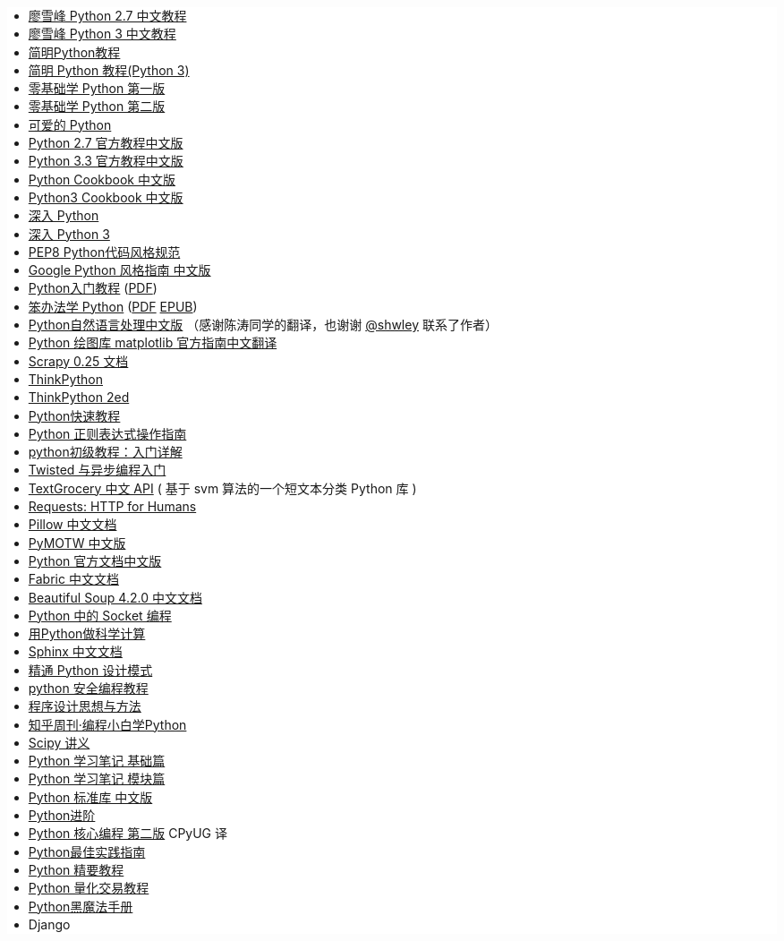*   [廖雪峰 Python 2.7 中文教程](http://www.liaoxuefeng.com/wiki/001374738125095c955c1e6d8bb493182103fac9270762a000)
*   [廖雪峰 Python 3 中文教程](http://www.liaoxuefeng.com/wiki/0014316089557264a6b348958f449949df42a6d3a2e542c000)
*   [简明Python教程](http://www.kuqin.com/abyteofpython_cn/)
*   [简明 Python 教程(Python 3)](https://legacy.gitbook.com/book/lenkimo/byte-of-python-chinese-edition/details)
*   [零基础学 Python 第一版](http://www.kancloud.cn/kancloud/python-basic)
*   [零基础学 Python 第二版](http://www.kancloud.cn/kancloud/starter-learning-python)
*   [可爱的 Python](http://lovelypython.readthedocs.org/en/latest/)
*   [Python 2.7 官方教程中文版](http://www.pythondoc.com/pythontutorial27/index.html)
*   [Python 3.3 官方教程中文版](http://www.pythondoc.com/pythontutorial3/index.html)
*   [Python Cookbook 中文版](http://www.kancloud.cn/thinkphp/python-cookbook)
*   [Python3 Cookbook 中文版](https://github.com/yidao620c/python3-cookbook)
*   [深入 Python](http://www.kuqin.com/docs/diveintopythonzh-cn-5.4b/html/toc/)
*   [深入 Python 3](http://old.sebug.net/paper/books/dive-into-python3/)
*   [PEP8 Python代码风格规范](https://code.google.com/p/zhong-wiki/wiki/PEP8)
*   [Google Python 风格指南 中文版](http://zh-google-styleguide.readthedocs.org/en/latest/google-python-styleguide/)
*   [Python入门教程](http://liam0205.me/2013/11/02/Python-tutorial-zh_cn/) ([PDF](http://liam0205.me/attachment/Python/The_Python_Tutorial_zh-cn.pdf))
*   [笨办法学 Python](http://old.sebug.net/paper/books/LearnPythonTheHardWay/) ([PDF](http://liam0205.me/attachment/Python/PyHardWay/Learn_Python_The_Hard_Way_zh-cn.pdf) [EPUB](https://www.gitbook.com/download/epub/book/wizardforcel/lpthw))
*   [Python自然语言处理中文版](http://pan.baidu.com/s/1qW4pvnY) （感谢陈涛同学的翻译，也谢谢 [@shwley](https://github.com/shwley) 联系了作者）
*   [Python 绘图库 matplotlib 官方指南中文翻译](http://liam0205.me/2014/09/11/matplotlib-tutorial-zh-cn/)
*   [Scrapy 0.25 文档](http://scrapy-chs.readthedocs.org/zh_CN/latest/)
*   [ThinkPython](https://github.com/carfly/thinkpython-cn)
*   [ThinkPython 2ed](https://github.com/bingjin/ThinkPython2-CN)
*   [Python快速教程](http://www.cnblogs.com/vamei/archive/2012/09/13/2682778.html)
*   [Python 正则表达式操作指南](http://wiki.ubuntu.org.cn/Python%E6%AD%A3%E5%88%99%E8%A1%A8%E8%BE%BE%E5%BC%8F%E6%93%8D%E4%BD%9C%E6%8C%87%E5%8D%97)
*   [python初级教程：入门详解](http://www.crifan.com/files/doc/docbook/python_beginner_tutorial/release/html/python_beginner_tutorial.html)
*   [Twisted 与异步编程入门](https://www.gitbook.com/book/likebeta/twisted-intro-cn/details)
*   [TextGrocery 中文 API](http://textgrocery.readthedocs.org/zh/latest/index.html) ( 基于 svm 算法的一个短文本分类 Python 库 )
*   [Requests: HTTP for Humans](http://requests-docs-cn.readthedocs.org/zh_CN/latest/)
*   [Pillow 中文文档](http://pillow-cn.readthedocs.org/en/latest/#)
*   [PyMOTW 中文版](http://pymotwcn.readthedocs.org/en/latest/index.html)
*   [Python 官方文档中文版](http://data.digitser.net/zh-CN/python_index.html)
*   [Fabric 中文文档](http://fabric-chs.readthedocs.org)
*   [Beautiful Soup 4.2.0 中文文档](http://beautifulsoup.readthedocs.org/zh_CN/latest/)
*   [Python 中的 Socket 编程](https://legacy.gitbook.com/book/keelii/socket-programming-in-python-cn/details)
*   [用Python做科学计算](https://docs.huihoo.com/scipy/scipy-zh-cn/index.html)
*   [Sphinx 中文文档](http://www.pythondoc.com/sphinx/index.html)
*   [精通 Python 设计模式](https://github.com/cundi/Mastering.Python.Design.Patterns)
*   [python 安全编程教程](https://github.com/smartFlash/pySecurity)
*   [程序设计思想与方法](https://www.gitbook.com/book/wizardforcel/sjtu-cs902-courseware/details)
*   [知乎周刊·编程小白学Python](https://read.douban.com/ebook/16691849/)
*   [Scipy 讲义](https://github.com/cloga/scipy-lecture-notes_cn)
*   [Python 学习笔记 基础篇](http://www.kuqin.com/docs/pythonbasic.html)
*   [Python 学习笔记 模块篇](http://www.kuqin.com/docs/pythonmodule.html)
*   [Python 标准库 中文版](http://old.sebug.net/paper/books/python/%E3%80%8APython%E6%A0%87%E5%87%86%E5%BA%93%E3%80%8B%E4%B8%AD%E6%96%87%E7%89%88.pdf)
*   [Python进阶](https://www.gitbook.com/book/eastlakeside/interpy-zh/details)
*   [Python 核心编程 第二版](https://wizardforcel.gitbooks.io/core-python-2e/content/) CPyUG 译
*   [Python最佳实践指南](http://pythonguidecn.readthedocs.io/zh/latest/)
*   [Python 精要教程](https://www.gitbook.com/book/wizardforcel/python-essential-tutorial/details)
*   [Python 量化交易教程](https://www.gitbook.com/book/wizardforcel/python-quant-uqer/details)
*   [Python黑魔法手册](https://magic.iswbm.com/preface.html)
*   Django